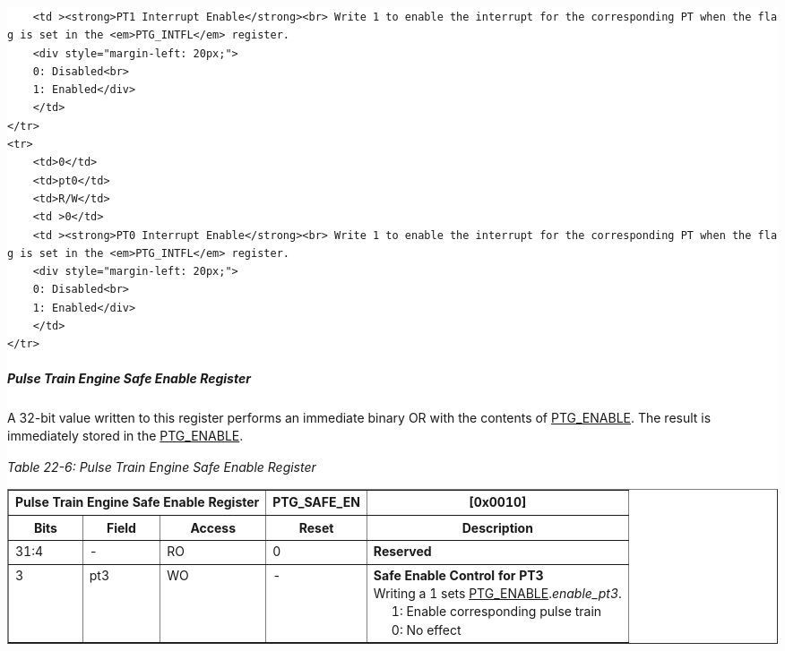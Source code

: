         <td ><strong>PT1 Interrupt Enable</strong><br> Write 1 to enable the interrupt for the corresponding PT when the flag is set in the <em>PTG_INTFL</em> register.
        <div style="margin-left: 20px;">
        0: Disabled<br>
        1: Enabled</div>
        </td>
    </tr>
    <tr>
        <td>0</td>
        <td>pt0</td>
        <td>R/W</td>
        <td >0</td>
        <td ><strong>PT0 Interrupt Enable</strong><br> Write 1 to enable the interrupt for the corresponding PT when the flag is set in the <em>PTG_INTFL</em> register.
        <div style="margin-left: 20px;">
        0: Disabled<br>
        1: Enabled</div>
        </td>
    </tr>
</tbody>
</table>

##### Pulse Train Engine Safe Enable Register

A 32-bit value written to this register performs an immediate binary OR with the contents of <a href="#table22-2">PTG_ENABLE</a>. The result is immediately stored in the <a href="#table22-2">PTG_ENABLE</a>.

*Table 22-6: Pulse Train Engine Safe Enable Register*
<a name="table22-6"></a>

<table border="1" cellpadding="5" cellspacing="0">
<thead>
    <tr>
        <th colspan="3">Pulse Train Engine Safe Enable Register</th>
        <th >PTG_SAFE_EN</th>
        <th>[0x0010]</th>
    </tr>
    <tr>
        <th>Bits</th>
        <th>Field</th>
        <th>Access</th>
        <th >Reset</th>
        <th >Description</th>
    </tr>
</thead>
<tbody>
    <tr>
        <td>31:4</td>
        <td>-</td>
        <td>RO</td>
        <td>0</td>
        <td><strong>Reserved</strong></td>
    </tr>
    <tr>
        <td>3</td>
        <td>pt3</td>
        <td>WO</td>
        <td >-</td>
        <td ><strong>Safe Enable Control for PT3</strong><br> Writing a 1 sets <a href="#table22-2">PTG_ENABLE</a>.<em>enable_pt3</em>.
        <div style="margin-left: 20px;">
        1: Enable corresponding pulse train<br>
        0: No effect</div>
        </td>